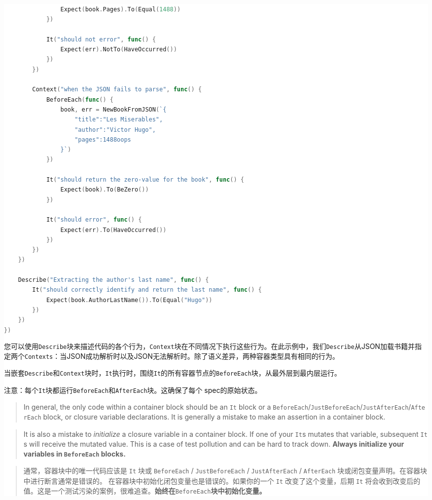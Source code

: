 ```go
                Expect(book.Pages).To(Equal(1488))
            })

            It("should not error", func() {
                Expect(err).NotTo(HaveOccurred())
            })
        })

        Context("when the JSON fails to parse", func() {
            BeforeEach(func() {
                book, err = NewBookFromJSON(`{
                    "title":"Les Miserables",
                    "author":"Victor Hugo",
                    "pages":1488oops
                }`)
            })

            It("should return the zero-value for the book", func() {
                Expect(book).To(BeZero())
            })

            It("should error", func() {
                Expect(err).To(HaveOccurred())
            })
        })
    })

    Describe("Extracting the author's last name", func() {
        It("should correctly identify and return the last name", func() {
            Expect(book.AuthorLastName()).To(Equal("Hugo"))
        })
    })
})
```

您可以使用`Describe`块来描述代码的各个行为，`Context`块在不同情况下执行这些行为。在此示例中，我们`Describe`从JSON加载书籍并指定两个`Contexts`：当JSON成功解析时以及JSON无法解析时。除了语义差异，两种容器类型具有相同的行为。

当嵌套`Describe`和`Context`块时，`It`执行时，围绕`It`的所有容器节点的`BeforeEach`块，从最外层到最内层运行。

注意：每个`It`块都运行`BeforeEach`和`AfterEach`块。这确保了每个 spec的原始状态。


> In general, the only code within a container block should be an `It` block or a `BeforeEach`/`JustBeforeEach`/`JustAfterEach`/`AfterEach` block, or closure variable declarations.  It is generally a mistake to make an assertion in a container block.

> It is also a mistake to *initialize* a closure variable in a container block.  If one of your `It`s mutates that variable, subsequent `It`s will receive the mutated value.  This is a case of test pollution and can be hard to track down.  **Always initialize your variables in `BeforeEach` blocks.**

> 通常，容器块中的唯一代码应该是 `It` 块或 `BeforeEach` / `JustBeforeEach` / `JustAfterEach` / `AfterEach` 块或闭包变量声明。在容器块中进行断言通常是错误的。
> 在容器块中初始化闭包变量也是错误的。如果你的一个 `It` 改变了这个变量，后期 `It` 将会收到改变后的值。这是一个测试污染的案例，很难追查。**始终在**`BeforeEach`**块中初始化变量。**
